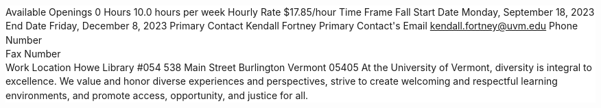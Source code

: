 Available Openings	0
Hours	10.0 hours per week
Hourly Rate	$17.85/hour
Time Frame	Fall
Start Date	Monday, September 18, 2023
End Date	Friday, December 8, 2023
Primary Contact	Kendall Fortney
Primary Contact's Email	kendall.fortney@uvm.edu
Phone Number	
Fax Number	
Work Location	Howe Library #054 538 Main Street Burlington Vermont 05405
At the University of Vermont, diversity is integral to excellence. We value and honor diverse experiences and perspectives, strive to create welcoming and respectful learning environments, and promote access, opportunity, and justice for all.


